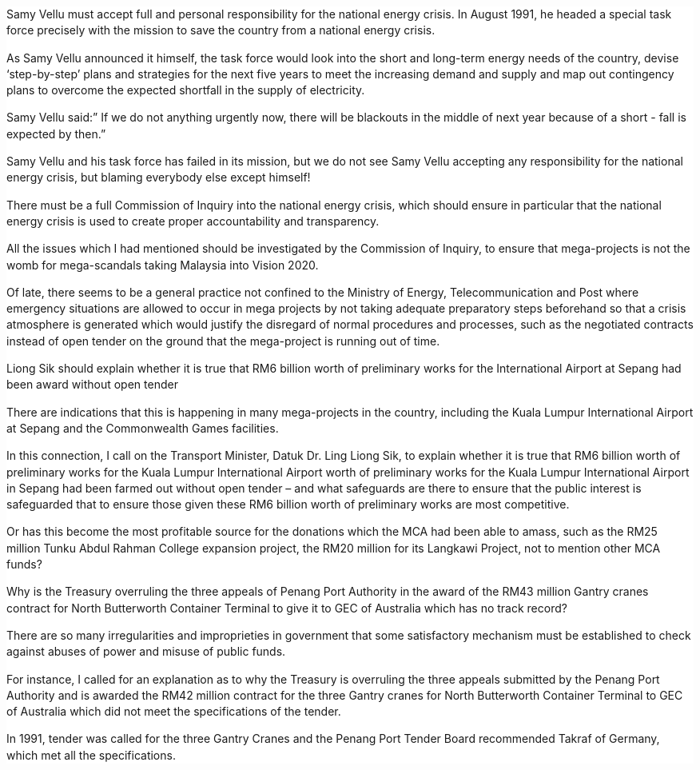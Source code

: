 Samy Vellu must accept full and personal responsibility for the national energy crisis. In August 1991, he headed a special task force precisely with the mission to save the country from a national energy crisis.

As Samy Vellu announced it himself, the task force would look into the short and long-term energy needs of the country, devise ‘step-by-step’ plans and strategies for the next five years to meet the increasing demand and supply and map out contingency plans to overcome the expected shortfall in the supply of electricity.

Samy Vellu said:” If we do not anything urgently now, there will be blackouts in the middle of next year because of a short - fall is expected by then.”

Samy Vellu and his task force has failed in its mission, but we do not see Samy Vellu accepting any responsibility for the national energy crisis, but blaming everybody else except himself!

There must be a full Commission of Inquiry into the national energy crisis, which should ensure in particular that the national energy crisis is used to create proper accountability and transparency.

All the issues which I had mentioned should be investigated by the Commission of Inquiry, to ensure that mega-projects is not the womb for mega-scandals taking Malaysia into Vision 2020.

Of late, there seems to be a general practice not confined to the Ministry of Energy, Telecommunication and Post where emergency situations are allowed to occur in mega projects by not taking adequate preparatory steps beforehand so that a crisis atmosphere is generated which would justify the disregard of normal procedures and processes, such as the negotiated contracts instead of open tender on the ground that the mega-project is running out of time.

Liong Sik should explain whether it is true that RM6 billion worth of preliminary works for the International Airport at Sepang had been award without open tender

There are indications that this is happening in many mega-projects in the country, including the Kuala Lumpur International Airport at Sepang and the Commonwealth Games facilities.

In this connection, I call on the Transport Minister, Datuk Dr. Ling Liong Sik, to explain whether it is true that RM6 billion worth of preliminary works for the Kuala Lumpur International Airport worth of preliminary works for the Kuala Lumpur International Airport in Sepang had been farmed out without open tender – and what safeguards are there to ensure that the public interest is safeguarded that to ensure those given these RM6 billion worth of preliminary works are most competitive.

Or has this become the most profitable source for the donations which the MCA had been able to amass, such as the RM25 million Tunku Abdul Rahman College expansion project, the RM20 million for its Langkawi Project, not to mention other MCA funds?

Why is the Treasury overruling the three appeals of Penang Port Authority in the award of the RM43 million Gantry cranes contract for North Butterworth Container Terminal to give it to GEC of Australia which has no track record?

There are so many irregularities and improprieties in government that some satisfactory mechanism must be established to check against abuses of power and misuse of public funds.

For instance, I called for an explanation as to why the Treasury is overruling the three appeals submitted by the Penang Port Authority and is awarded the RM42 million contract for the three Gantry cranes for North Butterworth Container Terminal to GEC of Australia which did not meet the specifications of the tender.

In 1991, tender was called for the three Gantry Cranes and the Penang Port Tender Board recommended Takraf of Germany, which met all the specifications.
